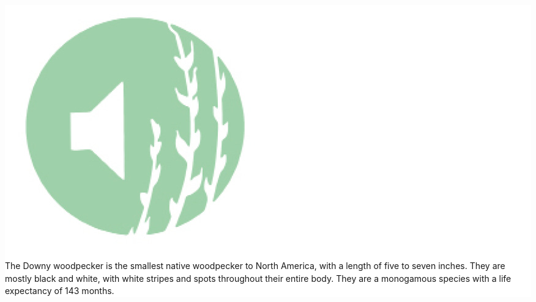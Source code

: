 ![](2023-spring-web-resources/image/audio-bug-volume-viii-issue-1-spring-20221.jpg)


The Downy woodpecker is the smallest native woodpecker to North America, with a length of five to seven inches. They are mostly black and white, with white stripes and spots throughout their entire body. They are a monogamous species with a life expectancy of 143 months.


